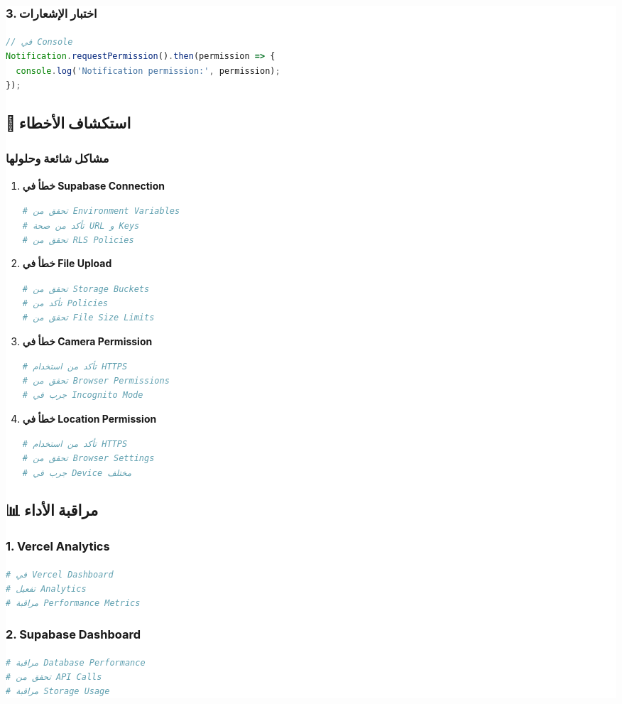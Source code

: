 ### 3. اختبار الإشعارات
```javascript
// في Console
Notification.requestPermission().then(permission => {
  console.log('Notification permission:', permission);
});
```

## 🔧 استكشاف الأخطاء

### مشاكل شائعة وحلولها

1. **خطأ في Supabase Connection**
   ```bash
   # تحقق من Environment Variables
   # تأكد من صحة URL و Keys
   # تحقق من RLS Policies
   ```

2. **خطأ في File Upload**
   ```bash
   # تحقق من Storage Buckets
   # تأكد من Policies
   # تحقق من File Size Limits
   ```

3. **خطأ في Camera Permission**
   ```bash
   # تأكد من استخدام HTTPS
   # تحقق من Browser Permissions
   # جرب في Incognito Mode
   ```

4. **خطأ في Location Permission**
   ```bash
   # تأكد من استخدام HTTPS
   # تحقق من Browser Settings
   # جرب في Device مختلف
   ```

## 📊 مراقبة الأداء

### 1. Vercel Analytics
```bash
# في Vercel Dashboard
# تفعيل Analytics
# مراقبة Performance Metrics
```

### 2. Supabase Dashboard
```bash
# مراقبة Database Performance
# تحقق من API Calls
# مراقبة Storage Usage
```
